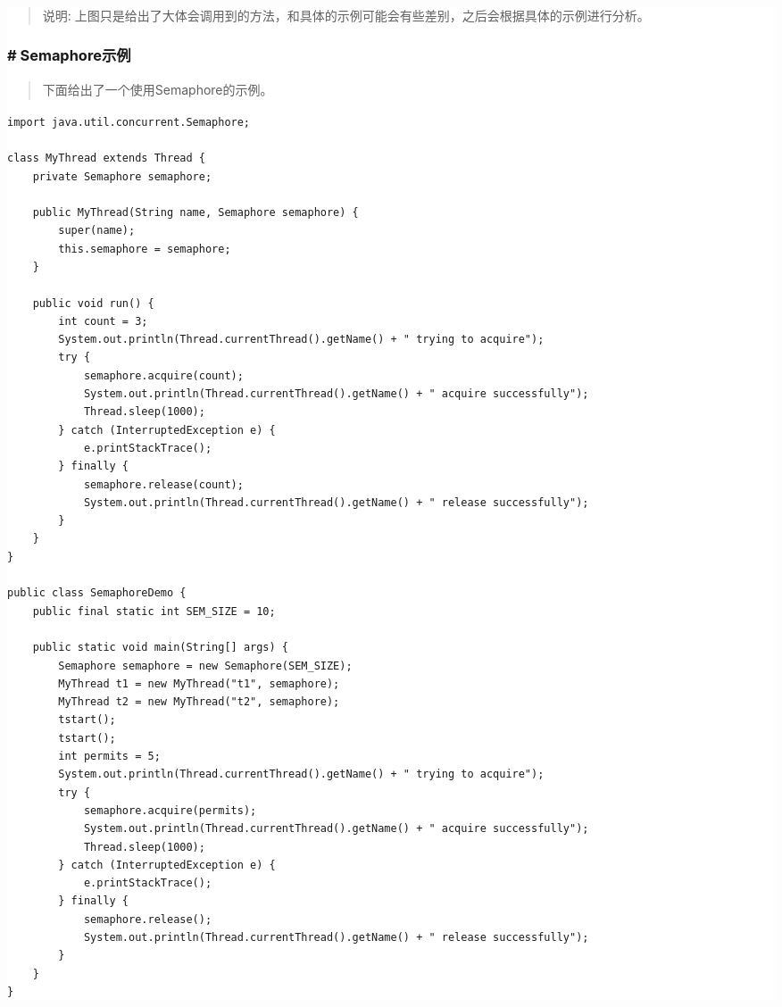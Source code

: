 > 说明: 上图只是给出了大体会调用到的方法，和具体的示例可能会有些差别，之后会根据具体的示例进行分析。

### # Semaphore示例

> 下面给出了一个使用Semaphore的示例。

```
import java.util.concurrent.Semaphore;

class MyThread extends Thread {
    private Semaphore semaphore;

    public MyThread(String name, Semaphore semaphore) {
        super(name);
        this.semaphore = semaphore;
    }

    public void run() {        
        int count = 3;
        System.out.println(Thread.currentThread().getName() + " trying to acquire");
        try {
            semaphore.acquire(count);
            System.out.println(Thread.currentThread().getName() + " acquire successfully");
            Thread.sleep(1000);
        } catch (InterruptedException e) {
            e.printStackTrace();
        } finally {
            semaphore.release(count);
            System.out.println(Thread.currentThread().getName() + " release successfully");
        }
    }
}

public class SemaphoreDemo {
    public final static int SEM_SIZE = 10;

    public static void main(String[] args) {
        Semaphore semaphore = new Semaphore(SEM_SIZE);
        MyThread t1 = new MyThread("t1", semaphore);
        MyThread t2 = new MyThread("t2", semaphore);
        tstart();
        tstart();
        int permits = 5;
        System.out.println(Thread.currentThread().getName() + " trying to acquire");
        try {
            semaphore.acquire(permits);
            System.out.println(Thread.currentThread().getName() + " acquire successfully");
            Thread.sleep(1000);
        } catch (InterruptedException e) {
            e.printStackTrace();
        } finally {
            semaphore.release();
            System.out.println(Thread.currentThread().getName() + " release successfully");
        }      
    }
}
```

